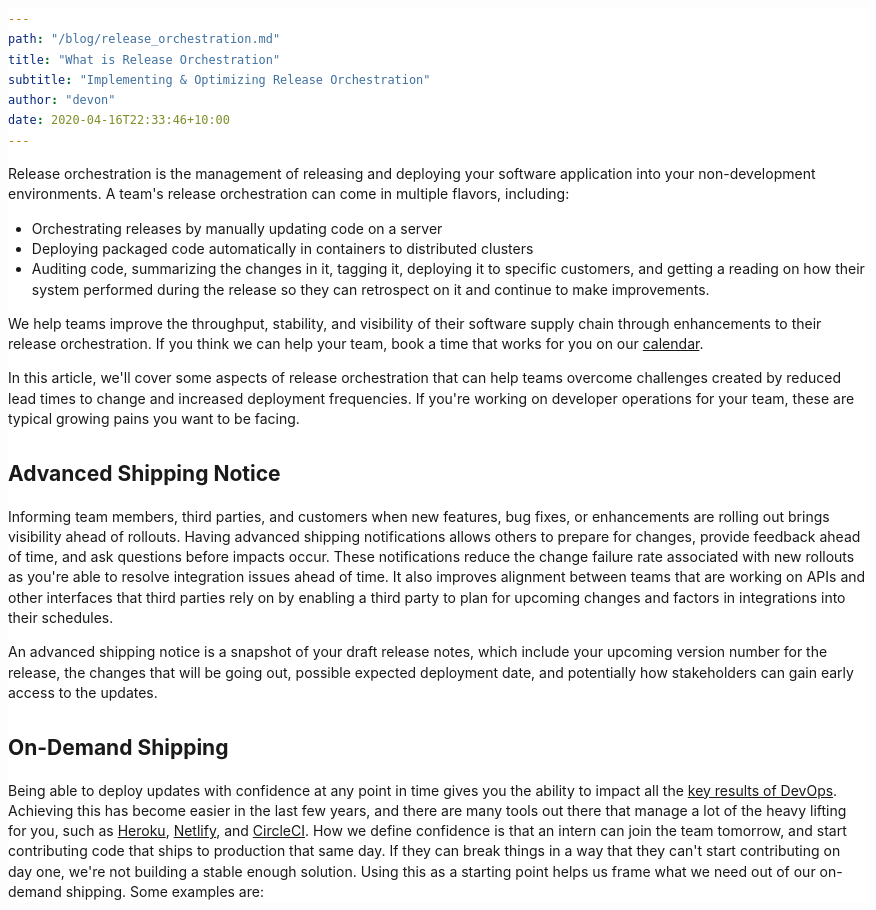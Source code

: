 ```yaml
---
path: "/blog/release_orchestration.md"
title: "What is Release Orchestration"
subtitle: "Implementing & Optimizing Release Orchestration"
author: "devon"
date: 2020-04-16T22:33:46+10:00
---
```


Release orchestration is the management of releasing and deploying your software application into your
non-development environments. A team's release orchestration can come in multiple flavors, including:

* Orchestrating releases by manually updating code on a server
* Deploying packaged code automatically in containers to distributed clusters
* Auditing code, summarizing the changes in it, tagging it, deploying it to specific customers, 
and getting a reading on how their system performed during the release so they can retrospect on 
it and continue to make improvements. 

We help teams improve the throughput, stability, and visibility of their software supply chain through 
enhancements to their release orchestration. If you think we can help your team, book a time that works 
for you on our [calendar](https://calendly.com/nextrelease-devon/developer-operations-optimization-introduction).

In this article, we'll cover some aspects of release orchestration that can help teams overcome 
challenges created by reduced lead times to change and increased deployment frequencies. If you're 
working on developer operations for your team, these are typical growing pains you want to be 
facing.


## Advanced Shipping Notice ##
Informing team members, third parties, and customers when new features, bug fixes, or 
enhancements are rolling out brings visibility ahead of rollouts. Having advanced shipping 
notifications allows others to prepare for changes, provide feedback ahead of time, and ask 
questions before impacts occur. These notifications reduce the change failure rate associated 
with new rollouts as you're able to resolve integration issues ahead of time. It also improves 
alignment between teams that are working on APIs and other interfaces that third parties rely 
on by enabling a third party to plan for upcoming changes and factors in integrations into their schedules.

An advanced shipping notice is a snapshot of your draft release notes, which include your 
upcoming version number for the release, the changes that will be going out, possible expected
deployment date, and potentially how stakeholders can gain early access to the updates.


## On-Demand Shipping ##
Being able to deploy updates with confidence at any point in time gives you the ability to impact all the [key results
of DevOps](https://www.nextrelease.io/blog/getting_started_with_devops.md). Achieving this has become easier in the last
few years, and there are many tools out there that manage a lot of the heavy lifting for you, such as [Heroku](https://heroku.com), [Netlify](https://www.netlify.com/),
and [CircleCI](https://circleci.com/). How we define confidence is that an intern can join the team tomorrow, and
start contributing code that ships to production that same day. If they can break things in a way that they can't start
contributing on day one, we're not building a stable enough solution. Using this as a starting point helps us frame 
what we need out of our on-demand shipping. Some examples are:
